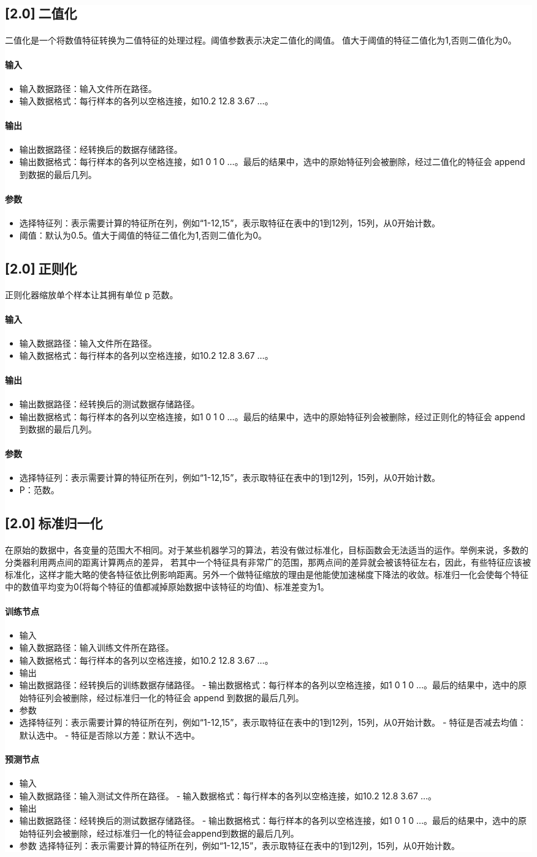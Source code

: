 ## [2.0] 二值化
二值化是一个将数值特征转换为二值特征的处理过程。阈值参数表示决定二值化的阈值。 值大于阈值的特征二值化为1,否则二值化为0。

####  输入
  - 输入数据路径：输入文件所在路径。
  - 输入数据格式：每行样本的各列以空格连接，如10.2 12.8 3.67 …。

#### 输出
  - 输出数据路径：经转换后的数据存储路径。
  - 输出数据格式：每行样本的各列以空格连接，如1 0 1 0 …。最后的结果中，选中的原始特征列会被删除，经过二值化的特征会 append 到数据的最后几列。

#### 参数
  - 选择特征列：表示需要计算的特征所在列，例如“1-12,15”，表示取特征在表中的1到12列，15列，从0开始计数。
  - 阈值：默认为0.5。值大于阈值的特征二值化为1,否则二值化为0。

## [2.0] 正则化
正则化器缩放单个样本让其拥有单位 p 范数。

#### 输入
  - 输入数据路径：输入文件所在路径。
  - 输入数据格式：每行样本的各列以空格连接，如10.2 12.8 3.67 …。

#### 输出
  - 输出数据路径：经转换后的测试数据存储路径。
  - 输出数据格式：每行样本的各列以空格连接，如1 0 1 0 …。最后的结果中，选中的原始特征列会被删除，经过正则化的特征会 append 到数据的最后几列。

#### 参数
  - 选择特征列：表示需要计算的特征所在列，例如“1-12,15”，表示取特征在表中的1到12列，15列，从0开始计数。
  - P：范数。

## [2.0] 标准归一化
在原始的数据中，各变量的范围大不相同。对于某些机器学习的算法，若没有做过标准化，目标函数会无法适当的运作。举例来说，多数的分类器利用两点间的距离计算两点的差异， 若其中一个特征具有非常广的范围，那两点间的差异就会被该特征左右，因此，有些特征应该被标准化，这样才能大略的使各特征依比例影响距离。另外一个做特征缩放的理由是他能使加速梯度下降法的收敛。标准归一化会使每个特征中的数值平均变为0(将每个特征的值都减掉原始数据中该特征的均值)、标准差变为1。

#### 训练节点
  - 输入
   - 输入数据路径：输入训练文件所在路径。
   - 输入数据格式：每行样本的各列以空格连接，如10.2 12.8 3.67 …。
  - 输出
   - 输出数据路径：经转换后的训练数据存储路径。
    - 输出数据格式：每行样本的各列以空格连接，如1 0 1 0 …。最后的结果中，选中的原始特征列会被删除，经过标准归一化的特征会 append 到数据的最后几列。
  - 参数
   - 选择特征列：表示需要计算的特征所在列，例如“1-12,15”，表示取特征在表中的1到12列，15列，从0开始计数。
    - 特征是否减去均值：默认选中。
    - 特征是否除以方差：默认不选中。

#### 预测节点
  - 输入
   - 输入数据路径：输入测试文件所在路径。
    - 输入数据格式：每行样本的各列以空格连接，如10.2 12.8 3.67 …。
  - 输出
   - 输出数据路径：经转换后的测试数据存储路径。
    - 输出数据格式：每行样本的各列以空格连接，如1 0 1 0 …。最后的结果中，选中的原始特征列会被删除，经过标准归一化的特征会append到数据的最后几列。
  - 参数
   选择特征列：表示需要计算的特征所在列，例如“1-12,15”，表示取特征在表中的1到12列，15列，从0开始计数。

